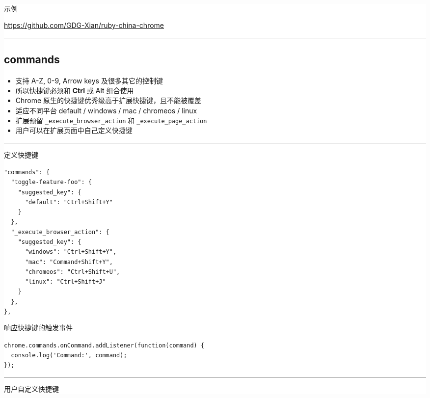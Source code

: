 
示例

https://github.com/GDG-Xian/ruby-china-chrome

---

## commands

 * 支持 A-Z, 0-9, Arrow keys 及很多其它的控制键  
 * 所以快捷键必须和 **Ctrl** 或 Alt 组合使用
 * Chrome 原生的快捷键优秀级高于扩展快捷键，且不能被覆盖
 * 适应不同平台 default / windows / mac / chromeos / linux
 * 扩展预留 `_execute_browser_action` 和 `_execute_page_action`
 * 用户可以在扩展页面中自己定义快捷键

---

定义快捷键

    "commands": {
      "toggle-feature-foo": {
        "suggested_key": {
          "default": "Ctrl+Shift+Y"
        }
      },
      "_execute_browser_action": {
        "suggested_key": {
          "windows": "Ctrl+Shift+Y",
          "mac": "Command+Shift+Y",
          "chromeos": "Ctrl+Shift+U",
          "linux": "Ctrl+Shift+J"
        }
      },
    },

响应快捷键的触发事件

    chrome.commands.onCommand.addListener(function(command) {
      console.log('Command:', command);
    });

---

用户自定义快捷键
